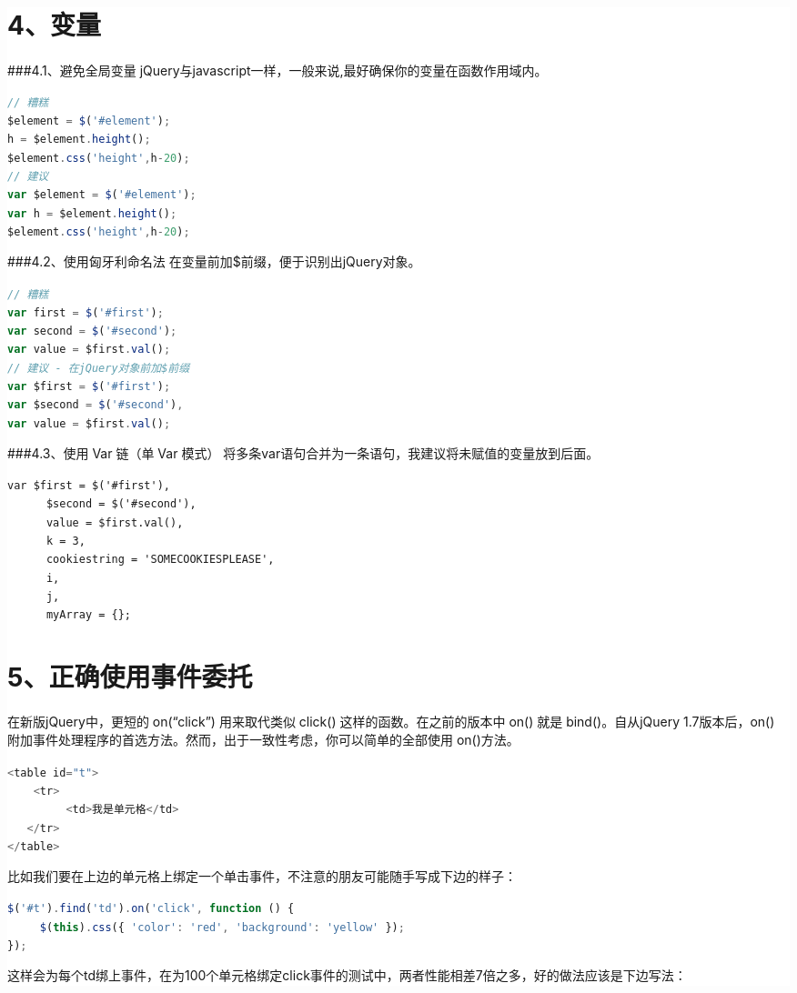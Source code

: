 4、变量
=============================
###4.1、避免全局变量
jQuery与javascript一样，一般来说,最好确保你的变量在函数作用域内。
```js
// 糟糕
$element = $('#element');
h = $element.height();
$element.css('height',h-20);
// 建议
var $element = $('#element');
var h = $element.height();
$element.css('height',h-20);
```
###4.2、使用匈牙利命名法
在变量前加$前缀，便于识别出jQuery对象。
```js
// 糟糕
var first = $('#first');
var second = $('#second');
var value = $first.val();
// 建议 - 在jQuery对象前加$前缀
var $first = $('#first');
var $second = $('#second'),
var value = $first.val();
```
###4.3、使用 Var 链（单 Var 模式）
将多条var语句合并为一条语句，我建议将未赋值的变量放到后面。
```
var $first = $('#first'),
      $second = $('#second'),
      value = $first.val(),
      k = 3,
      cookiestring = 'SOMECOOKIESPLEASE',
      i,
      j,
      myArray = {};
```

5、正确使用事件委托
=============================
在新版jQuery中，更短的 on(“click”) 用来取代类似 click() 这样的函数。在之前的版本中 on() 就是 bind()。自从jQuery 1.7版本后，on() 附加事件处理程序的首选方法。然而，出于一致性考虑，你可以简单的全部使用 on()方法。
```js
<table id="t"> 
    <tr> 
         <td>我是单元格</td> 
   </tr>  
</table> 
```
比如我们要在上边的单元格上绑定一个单击事件，不注意的朋友可能随手写成下边的样子：
```js
$('#t').find('td').on('click', function () { 
     $(this).css({ 'color': 'red', 'background': 'yellow' }); 
});
```
这样会为每个td绑上事件，在为100个单元格绑定click事件的测试中，两者性能相差7倍之多，好的做法应该是下边写法：
